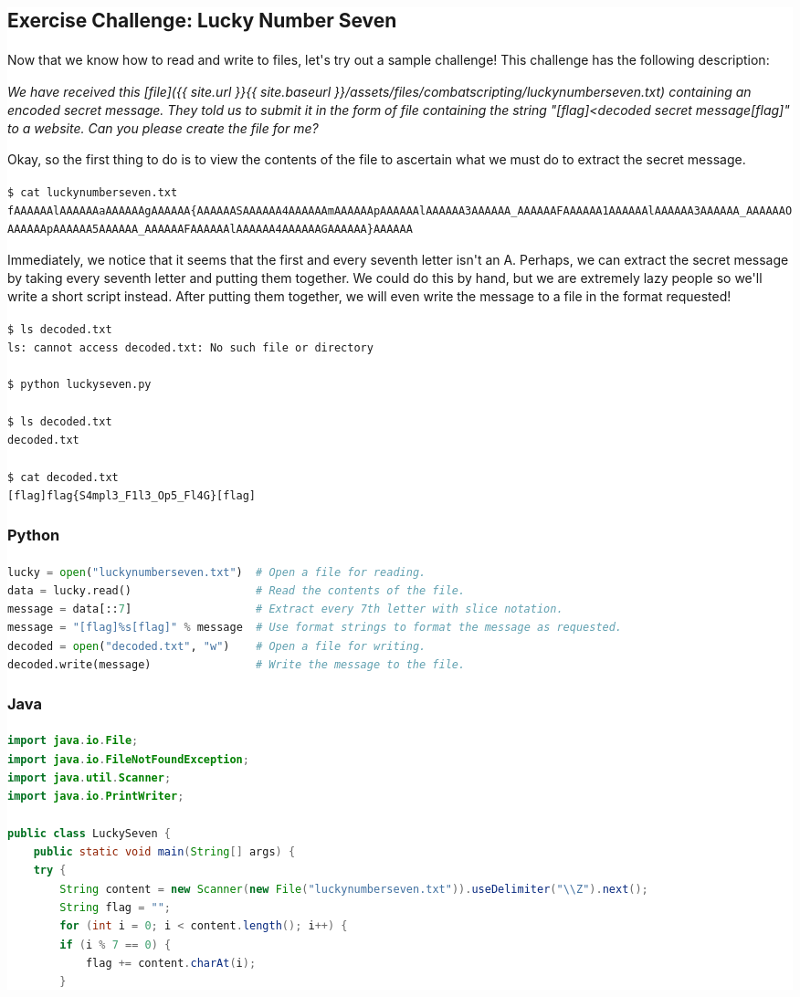 ## Exercise Challenge: Lucky Number Seven

Now that we know how to read and write to files, let's try out a sample
challenge! This challenge has the following description:

*We have received this [file]({{ site.url }}{{ site.baseurl }}/assets/files/combatscripting/luckynumberseven.txt)
containing an encoded secret message. They told us to submit it in the form of
file containing the string "[flag]<decoded secret message[flag]" to a website.
Can you please create the file for me?*

Okay, so the first thing to do is to view the contents of the file to ascertain
what we must do to extract the secret message.

```shell
$ cat luckynumberseven.txt
fAAAAAAlAAAAAAaAAAAAAgAAAAAA{AAAAAASAAAAAA4AAAAAAmAAAAAApAAAAAAlAAAAAA3AAAAAA_AAAAAAFAAAAAA1AAAAAAlAAAAAA3AAAAAA_AAAAAAOAAAAAApAAAAAA5AAAAAA_AAAAAAFAAAAAAlAAAAAA4AAAAAAGAAAAAA}AAAAAA
```

Immediately, we notice that it seems that the first and every seventh letter
isn't an A. Perhaps, we can extract the secret message by taking every seventh
letter and putting them together. We could do this by hand, but we are extremely
lazy people so we'll write a short script instead. After putting them together,
we will even write the message to a file in the format requested!

```shell
$ ls decoded.txt
ls: cannot access decoded.txt: No such file or directory

$ python luckyseven.py

$ ls decoded.txt
decoded.txt

$ cat decoded.txt
[flag]flag{S4mpl3_F1l3_Op5_Fl4G}[flag]
```

### Python

```python
lucky = open("luckynumberseven.txt")  # Open a file for reading.
data = lucky.read()                   # Read the contents of the file.
message = data[::7]                   # Extract every 7th letter with slice notation.
message = "[flag]%s[flag]" % message  # Use format strings to format the message as requested.
decoded = open("decoded.txt", "w")    # Open a file for writing.
decoded.write(message)                # Write the message to the file.
```

### Java

```java
import java.io.File;
import java.io.FileNotFoundException;
import java.util.Scanner;
import java.io.PrintWriter;

public class LuckySeven {
    public static void main(String[] args) {
    try {
        String content = new Scanner(new File("luckynumberseven.txt")).useDelimiter("\\Z").next();
        String flag = "";
        for (int i = 0; i < content.length(); i++) {
        if (i % 7 == 0) {
            flag += content.charAt(i);
        }
```